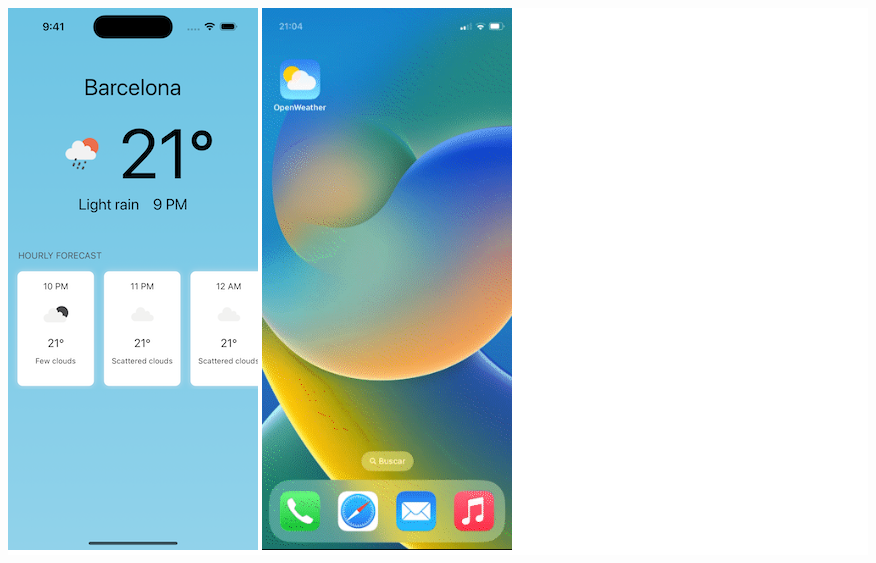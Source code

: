 <img src="readme_images/iphone_static.png"  alt="openweather" width = 250 height = 542px >    <img src="readme_images/iphone_main.gif"  alt="openweather" width = 250 height = 542px > 
